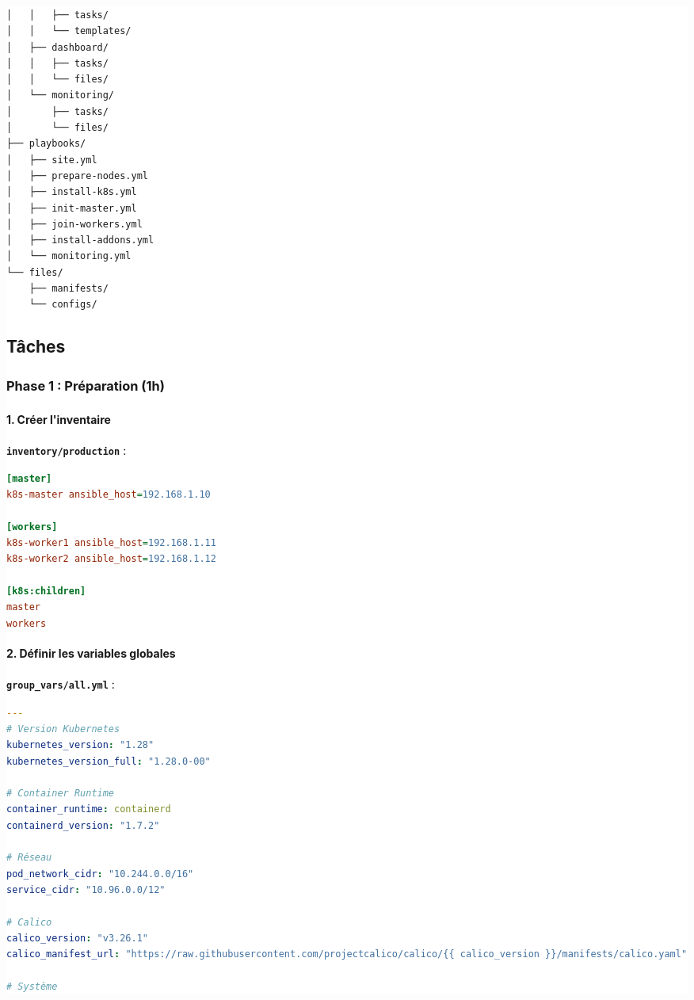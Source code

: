 ```
│   │   ├── tasks/
│   │   └── templates/
│   ├── dashboard/
│   │   ├── tasks/
│   │   └── files/
│   └── monitoring/
│       ├── tasks/
│       └── files/
├── playbooks/
│   ├── site.yml
│   ├── prepare-nodes.yml
│   ├── install-k8s.yml
│   ├── init-master.yml
│   ├── join-workers.yml
│   ├── install-addons.yml
│   └── monitoring.yml
└── files/
    ├── manifests/
    └── configs/
```

## Tâches

### Phase 1 : Préparation (1h)

#### 1. Créer l'inventaire

**`inventory/production`** :
```ini
[master]
k8s-master ansible_host=192.168.1.10

[workers]
k8s-worker1 ansible_host=192.168.1.11
k8s-worker2 ansible_host=192.168.1.12

[k8s:children]
master
workers
```

#### 2. Définir les variables globales

**`group_vars/all.yml`** :
```yaml
---
# Version Kubernetes
kubernetes_version: "1.28"
kubernetes_version_full: "1.28.0-00"

# Container Runtime
container_runtime: containerd
containerd_version: "1.7.2"

# Réseau
pod_network_cidr: "10.244.0.0/16"
service_cidr: "10.96.0.0/12"

# Calico
calico_version: "v3.26.1"
calico_manifest_url: "https://raw.githubusercontent.com/projectcalico/calico/{{ calico_version }}/manifests/calico.yaml"

# Système
```